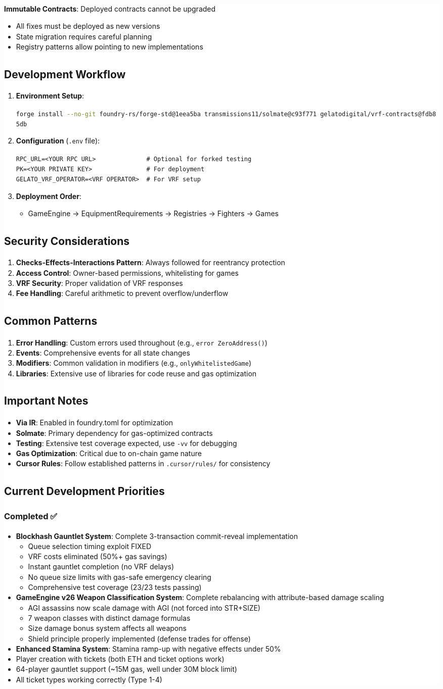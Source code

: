 **Immutable Contracts**: Deployed contracts cannot be upgraded
- All fixes must be deployed as new versions
- State migration requires careful planning
- Registry patterns allow pointing to new implementations

## Development Workflow

1. **Environment Setup**:
   ```bash
   forge install --no-git foundry-rs/forge-std@1eea5ba transmissions11/solmate@c93f771 gelatodigital/vrf-contracts@fdb85db
   ```

2. **Configuration** (`.env` file):
   ```
   RPC_URL=<YOUR RPC URL>              # Optional for forked testing
   PK=<YOUR PRIVATE KEY>               # For deployment
   GELATO_VRF_OPERATOR=<VRF OPERATOR>  # For VRF setup
   ```

3. **Deployment Order**:
   - GameEngine → EquipmentRequirements → Registries → Fighters → Games

## Security Considerations

1. **Checks-Effects-Interactions Pattern**: Always followed for reentrancy protection
2. **Access Control**: Owner-based permissions, whitelisting for games
3. **VRF Security**: Proper validation of VRF responses
4. **Fee Handling**: Careful arithmetic to prevent overflow/underflow

## Common Patterns

1. **Error Handling**: Custom errors used throughout (e.g., `error ZeroAddress()`)
2. **Events**: Comprehensive events for all state changes
3. **Modifiers**: Common validation in modifiers (e.g., `onlyWhitelistedGame`)
4. **Libraries**: Extensive use of libraries for code reuse and gas optimization

## Important Notes

- **Via IR**: Enabled in foundry.toml for optimization
- **Solmate**: Primary dependency for gas-optimized contracts
- **Testing**: Extensive test coverage expected, use `-vv` for debugging
- **Gas Optimization**: Critical due to on-chain game nature
- **Cursor Rules**: Follow established patterns in `.cursor/rules/` for consistency

## Current Development Priorities

### Completed ✅
- **Blockhash Gauntlet System**: Complete 3-transaction commit-reveal implementation
  - Queue selection timing exploit FIXED
  - VRF costs eliminated (50%+ gas savings)
  - Instant gauntlet completion (no VRF delays)
  - No queue size limits with gas-safe emergency clearing
  - Comprehensive test coverage (23/23 tests passing)
- **GameEngine v26 Weapon Classification System**: Complete rebalancing with attribute-based damage scaling
  - AGI assassins now scale damage with AGI (not forced into STR+SIZE)
  - 7 weapon classes with distinct damage formulas
  - Size damage bonus system affects all weapons
  - Shield principle properly implemented (defense trades for offense)
- **Enhanced Stamina System**: Stamina ramp-up with negative effects under 50%
- Player creation with tickets (both ETH and ticket options work)
- 64-player gauntlet support (~15M gas, well under 30M block limit)
- All ticket types working correctly (Type 1-4)